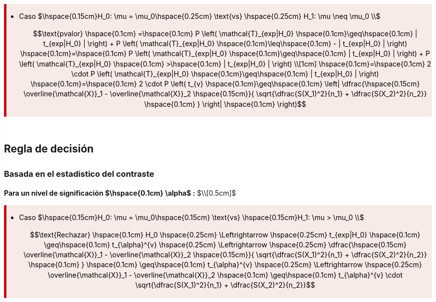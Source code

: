 </p>
 
</p></span>
</div>

 


<div class="warning" style='background-color:#F7EBE8; color: #030000; border-left: solid #CA0B0B 5px; border-radius: 2px; size:1px ; padding:0.1em;'>
<span>

-  Caso $\hspace{0.15cm}H_0: \mu = \mu_0\hspace{0.25cm}   \text{vs}  \hspace{0.25cm} H_1: \mu \neq \mu_0 \\$
  
  
    $$\text{pvalor} \hspace{0.1cm} =\hspace{0.1cm} P \left(  \mathcal{T}_{exp|H_0}  \hspace{0.1cm}\geq\hspace{0.1cm} | t_{exp|H_0} | \right) + P \left(  \mathcal{T}_{exp|H_0}  \hspace{0.1cm}\leq\hspace{0.1cm} - | t_{exp|H_0} | \right) \hspace{0.1cm}=\hspace{0.1cm} 
     P \left(  \mathcal{T}_{exp|H_0}  \hspace{0.1cm}\geq\hspace{0.1cm} | t_{exp|H_0} | \right) + P \left(  \mathcal{T}_{exp|H_0}  \hspace{0.1cm} >\hspace{0.1cm}  | t_{exp|H_0} | \right) \\[1cm]
     \hspace{0.1cm}=\hspace{0.1cm} 
    2 \cdot  P \left(  \mathcal{T}_{exp|H_0}  \hspace{0.1cm}\geq\hspace{0.1cm} | t_{exp|H_0} | \right)   \hspace{0.1cm}=\hspace{0.1cm} 2 \cdot P \left( t_{v} \hspace{0.1cm}\geq\hspace{0.1cm} \left| \dfrac{\hspace{0.15cm} \overline{\mathcal{X}}_1 - \overline{\mathcal{X}}_2  \hspace{0.15cm}}{ \sqrt{\dfrac{S(X_1)^2}{n_1} + \dfrac{S(X_2)^2}{n_2}} \hspace{0.1cm} }  \right| \hspace{0.1cm} \right)$$
    
  
</p>
 
</p></span>
</div>




<br>

## Regla de decisión


### Basada en el estadistico del contraste


**Para un nivel de significación $\hspace{0.1cm} \alpha$ :** $\\[0.5cm]$


<div class="warning" style='background-color:#F7EBE8; color: #030000; border-left: solid #CA0B0B 5px; border-radius: 2px; size:1px ; padding:0.1em;'>
<span>

- Caso  $\hspace{0.15cm}H_0: \mu = \mu_0\hspace{0.15cm}   \text{vs}  \hspace{0.15cm}H_1: \mu > \mu_0 \\$


    $$\text{Rechazar} \hspace{0.1cm} H_0  \hspace{0.25cm} \Leftrightarrow \hspace{0.25cm} t_{exp|H_0} \hspace{0.1cm} \geq\hspace{0.1cm} t_{\alpha}^{v} \hspace{0.25cm} \Leftrightarrow \hspace{0.25cm} \dfrac{\hspace{0.15cm} \overline{\mathcal{X}}_1 - \overline{\mathcal{X}}_2  \hspace{0.15cm}}{ \sqrt{\dfrac{S(X_1)^2}{n_1} + \dfrac{S(X_2)^2}{n_2}} \hspace{0.1cm} }  \hspace{0.1cm} \geq\hspace{0.1cm} t_{\alpha}^{v} \hspace{0.25cm} \Leftrightarrow \hspace{0.25cm} \overline{\mathcal{X}}_1 - \overline{\mathcal{X}}_2  \hspace{0.1cm} \geq\hspace{0.1cm}  t_{\alpha}^{v} \cdot \sqrt{\dfrac{S(X_1)^2}{n_1} + \dfrac{S(X_2)^2}{n_2}}$$
